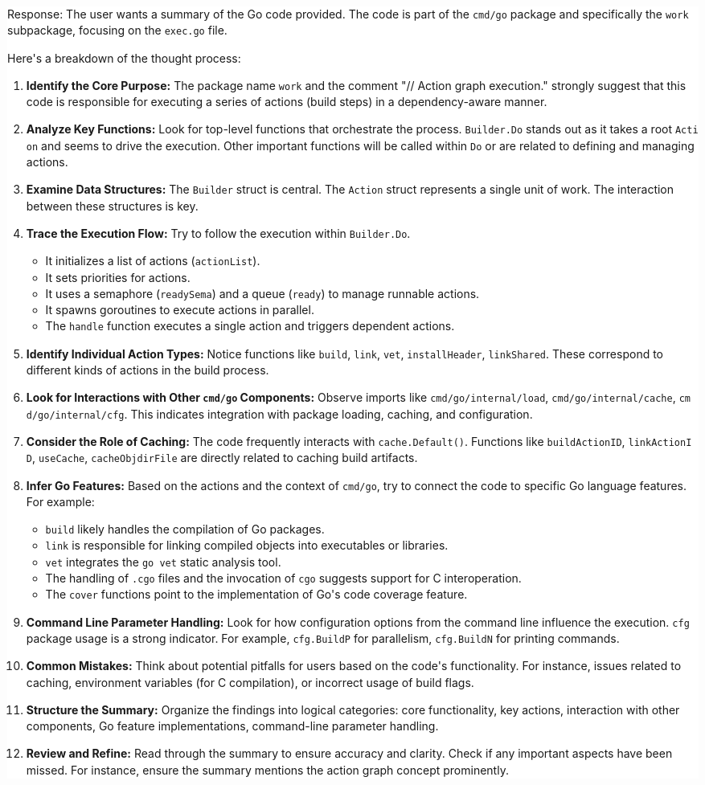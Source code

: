 Response: The user wants a summary of the Go code provided. The code is part of the `cmd/go` package and specifically the `work` subpackage, focusing on the `exec.go` file.

Here's a breakdown of the thought process:

1. **Identify the Core Purpose:** The package name `work` and the comment "// Action graph execution." strongly suggest that this code is responsible for executing a series of actions (build steps) in a dependency-aware manner.

2. **Analyze Key Functions:** Look for top-level functions that orchestrate the process. `Builder.Do` stands out as it takes a root `Action` and seems to drive the execution. Other important functions will be called within `Do` or are related to defining and managing actions.

3. **Examine Data Structures:**  The `Builder` struct is central. The `Action` struct represents a single unit of work. The interaction between these structures is key.

4. **Trace the Execution Flow:**  Try to follow the execution within `Builder.Do`.
    * It initializes a list of actions (`actionList`).
    * It sets priorities for actions.
    * It uses a semaphore (`readySema`) and a queue (`ready`) to manage runnable actions.
    * It spawns goroutines to execute actions in parallel.
    * The `handle` function executes a single action and triggers dependent actions.

5. **Identify Individual Action Types:** Notice functions like `build`, `link`, `vet`, `installHeader`, `linkShared`. These correspond to different kinds of actions in the build process.

6. **Look for Interactions with Other `cmd/go` Components:** Observe imports like `cmd/go/internal/load`, `cmd/go/internal/cache`, `cmd/go/internal/cfg`. This indicates integration with package loading, caching, and configuration.

7. **Consider the Role of Caching:**  The code frequently interacts with `cache.Default()`. Functions like `buildActionID`, `linkActionID`, `useCache`, `cacheObjdirFile` are directly related to caching build artifacts.

8. **Infer Go Features:** Based on the actions and the context of `cmd/go`, try to connect the code to specific Go language features. For example:
    * `build` likely handles the compilation of Go packages.
    * `link` is responsible for linking compiled objects into executables or libraries.
    * `vet` integrates the `go vet` static analysis tool.
    * The handling of `.cgo` files and the invocation of `cgo` suggests support for C interoperation.
    * The `cover` functions point to the implementation of Go's code coverage feature.

9. **Command Line Parameter Handling:** Look for how configuration options from the command line influence the execution. `cfg` package usage is a strong indicator. For example, `cfg.BuildP` for parallelism, `cfg.BuildN` for printing commands.

10. **Common Mistakes:** Think about potential pitfalls for users based on the code's functionality. For instance, issues related to caching, environment variables (for C compilation), or incorrect usage of build flags.

11. **Structure the Summary:** Organize the findings into logical categories: core functionality, key actions, interaction with other components, Go feature implementations, command-line parameter handling.

12. **Review and Refine:** Read through the summary to ensure accuracy and clarity. Check if any important aspects have been missed. For instance, ensure the summary mentions the action graph concept prominently.
